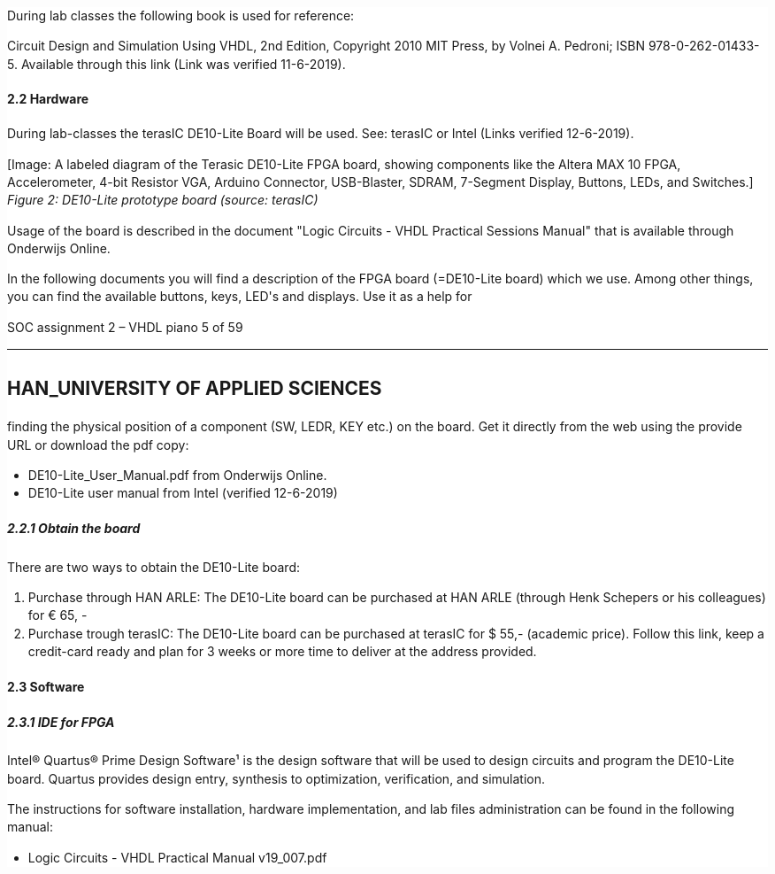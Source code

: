 During lab classes the following book is used for reference:

Circuit Design and Simulation Using VHDL, 2nd Edition, Copyright 2010 MIT Press, by Volnei A. Pedroni; ISBN 978-0-262-01433-5. Available through this link (Link was verified 11-6-2019).

#### 2.2 Hardware

During lab-classes the terasIC DE10-Lite Board will be used. See: terasIC or Intel (Links verified 12-6-2019).

[Image: A labeled diagram of the Terasic DE10-Lite FPGA board, showing components like the Altera MAX 10 FPGA, Accelerometer, 4-bit Resistor VGA, Arduino Connector, USB-Blaster, SDRAM, 7-Segment Display, Buttons, LEDs, and Switches.]
*Figure 2: DE10-Lite prototype board (source: terasIC)*

Usage of the board is described in the document "Logic Circuits - VHDL Practical Sessions Manual" that is available through Onderwijs Online.

In the following documents you will find a description of the FPGA board (=DE10-Lite board) which we use. Among other things, you can find the available buttons, keys, LED's and displays. Use it as a help for

SOC assignment 2 – VHDL piano
5 of 59

***

## HAN_UNIVERSITY OF APPLIED SCIENCES

finding the physical position of a component (SW, LEDR, KEY etc.) on the board. Get it directly from the web using the provide URL or download the pdf copy:

*   DE10-Lite_User_Manual.pdf from Onderwijs Online.
*   DE10-Lite user manual from Intel (verified 12-6-2019)

##### 2.2.1 Obtain the board

There are two ways to obtain the DE10-Lite board:

1.  Purchase through HAN ARLE: The DE10-Lite board can be purchased at HAN ARLE (through Henk Schepers or his colleagues) for € 65, -
2.  Purchase trough terasIC: The DE10-Lite board can be purchased at terasIC for $ 55,- (academic price). Follow this link, keep a credit-card ready and plan for 3 weeks or more time to deliver at the address provided.

#### 2.3 Software

##### 2.3.1 IDE for FPGA

Intel® Quartus® Prime Design Software¹ is the design software that will be used to design circuits and program the DE10-Lite board. Quartus provides design entry, synthesis to optimization, verification, and simulation.

The instructions for software installation, hardware implementation, and lab files administration can be found in the following manual:

*   Logic Circuits - VHDL Practical Manual v19_007.pdf
